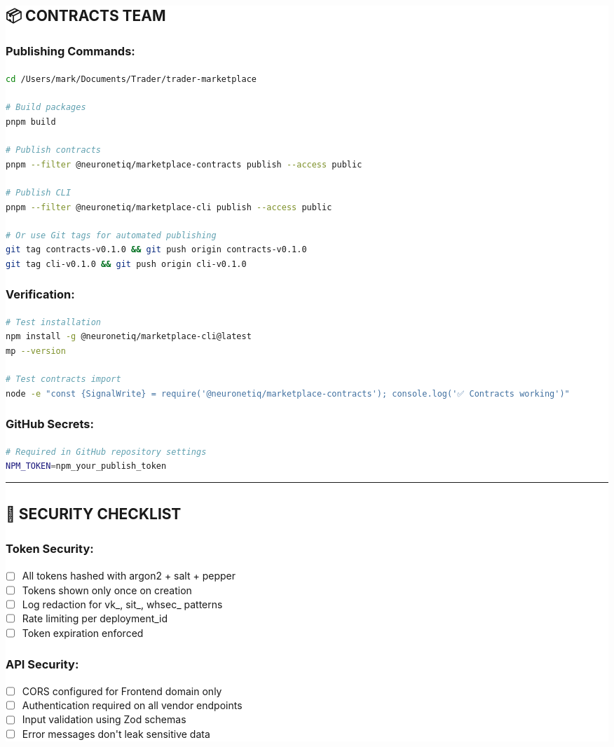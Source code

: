 
## 📦 **CONTRACTS TEAM**

### **Publishing Commands:**
```bash
cd /Users/mark/Documents/Trader/trader-marketplace

# Build packages
pnpm build

# Publish contracts
pnpm --filter @neuronetiq/marketplace-contracts publish --access public

# Publish CLI
pnpm --filter @neuronetiq/marketplace-cli publish --access public

# Or use Git tags for automated publishing
git tag contracts-v0.1.0 && git push origin contracts-v0.1.0
git tag cli-v0.1.0 && git push origin cli-v0.1.0
```

### **Verification:**
```bash
# Test installation
npm install -g @neuronetiq/marketplace-cli@latest
mp --version

# Test contracts import
node -e "const {SignalWrite} = require('@neuronetiq/marketplace-contracts'); console.log('✅ Contracts working')"
```

### **GitHub Secrets:**
```bash
# Required in GitHub repository settings
NPM_TOKEN=npm_your_publish_token
```

---

## 🔐 **SECURITY CHECKLIST**

### **Token Security:**
- [ ] All tokens hashed with argon2 + salt + pepper
- [ ] Tokens shown only once on creation
- [ ] Log redaction for vk_, sit_, whsec_ patterns
- [ ] Rate limiting per deployment_id
- [ ] Token expiration enforced

### **API Security:**
- [ ] CORS configured for Frontend domain only
- [ ] Authentication required on all vendor endpoints
- [ ] Input validation using Zod schemas
- [ ] Error messages don't leak sensitive data
